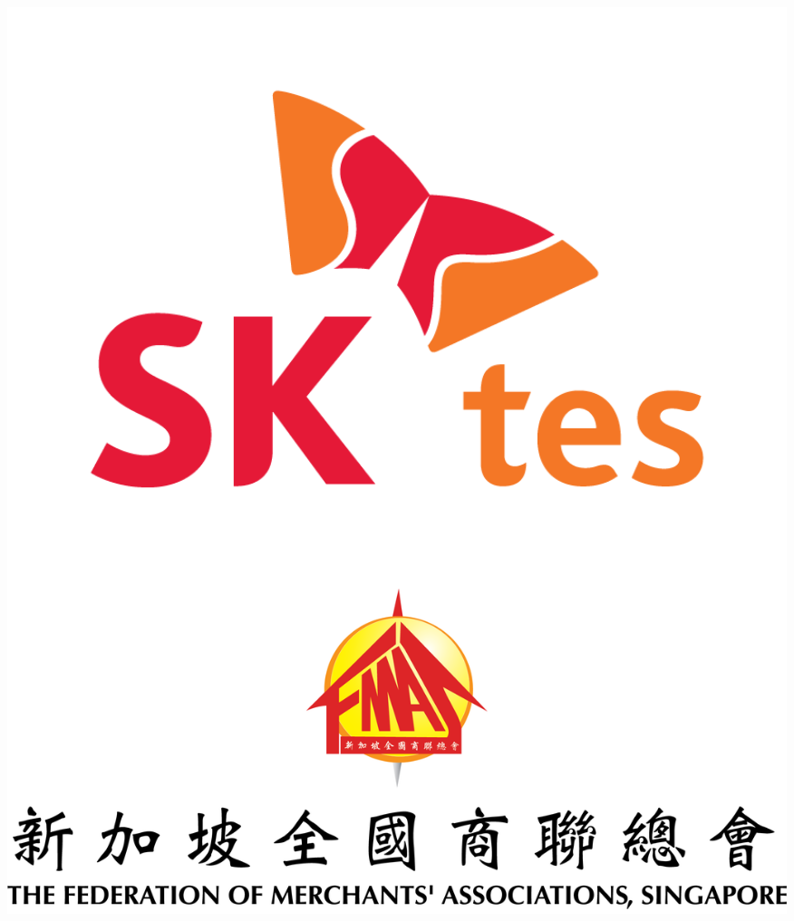<img style="width: 100%" height="auto" width="100%" alt="" src="/images/CGS 2023/Org, Sponsors, SP Logo/SK_tes_Communication_R_O.png">
</div>
</td>
<td rowspan="1" colspan="1">
<p></p>
<div class="isomer-image-wrapper">
<img style="width: 100%" height="auto" width="100%" alt="" src="/images/CGS 2023/Org, Sponsors, SP Logo/FMAS_Logo.png">
</div>
</td>
<td rowspan="1" colspan="1">
<p></p>
<div class="isomer-image-wrapper">
